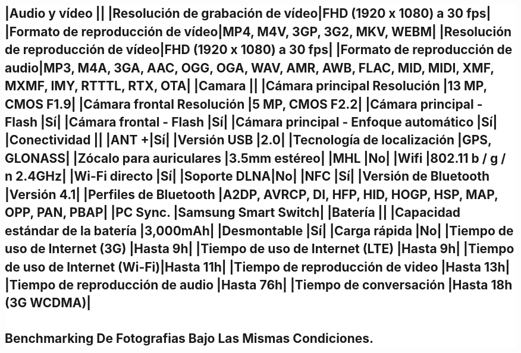 |**Audio y vídeo** ||
|Resolución de grabación de vídeo|FHD (1920 x 1080) a 30 fps|
|Formato de reproducción de vídeo|MP4, M4V, 3GP, 3G2, MKV, WEBM|
|Resolución de reproducción de vídeo|FHD (1920 x 1080) a 30 fps|
|Formato de reproducción de audio|MP3, M4A, 3GA, AAC, OGG, OGA, WAV, AMR, AWB, FLAC, MID, MIDI, XMF, MXMF, IMY, RTTTL, RTX, OTA|
|**Camara** ||
|Cámara principal Resolución |13 MP, CMOS F1.9|
|Cámara frontal Resolución |5 MP, CMOS F2.2|
|Cámara principal - Flash |Sí|
|Cámara frontal - Flash |Sí|
|Cámara principal - Enfoque automático |Sí|
|**Conectividad** ||
|ANT +|Sí|
|Versión USB |2.0|
|Tecnología de localización |GPS, GLONASS|
|Zócalo para auriculares |3.5mm estéreo|
|MHL |No|
|Wifi |802.11 b / g / n 2.4GHz|
|Wi-Fi directo |Sí|
|Soporte DLNA|No|
|NFC |Sí|
|Versión de Bluetooth |Versión 4.1|
|Perfiles de Bluetooth |A2DP, AVRCP, DI, HFP, HID, HOGP, HSP, MAP, OPP, PAN, PBAP|
|PC Sync. |Samsung Smart Switch|
|**Batería** ||
|Capacidad estándar de la batería |3,000mAh|
|Desmontable |Sí|
|Carga rápida |No|
|Tiempo de uso de Internet (3G) |Hasta 9h|
|Tiempo de uso de Internet (LTE) |Hasta 9h|
|Tiempo de uso de Internet (Wi-Fi)|Hasta 11h|
|Tiempo de reproducción de video |Hasta 13h|
|Tiempo de reproducción de audio |Hasta 76h|
|Tiempo de conversación |Hasta 18h (3G WCDMA)|
----------
## Benchmarking De Fotografias Bajo Las Mismas Condiciones.
